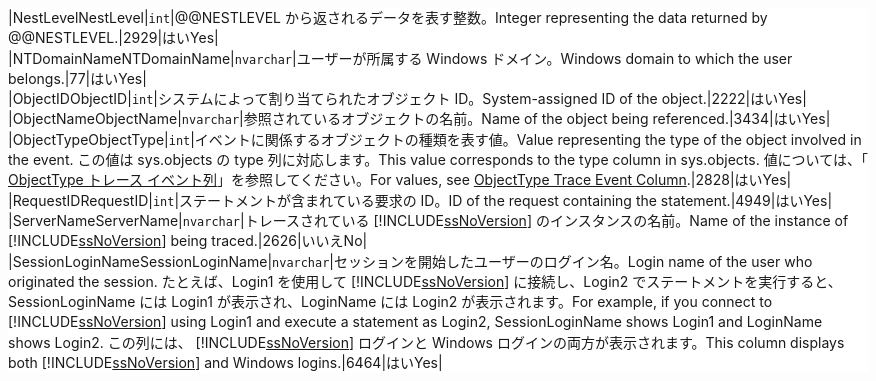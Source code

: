 |<span data-ttu-id="03666-180">NestLevel</span><span class="sxs-lookup"><span data-stu-id="03666-180">NestLevel</span></span>|`int`|<span data-ttu-id="03666-181">@@NESTLEVEL から返されるデータを表す整数。</span><span class="sxs-lookup"><span data-stu-id="03666-181">Integer representing the data returned by @@NESTLEVEL.</span></span>|<span data-ttu-id="03666-182">29</span><span class="sxs-lookup"><span data-stu-id="03666-182">29</span></span>|<span data-ttu-id="03666-183">はい</span><span class="sxs-lookup"><span data-stu-id="03666-183">Yes</span></span>|  
|<span data-ttu-id="03666-184">NTDomainName</span><span class="sxs-lookup"><span data-stu-id="03666-184">NTDomainName</span></span>|`nvarchar`|<span data-ttu-id="03666-185">ユーザーが所属する Windows ドメイン。</span><span class="sxs-lookup"><span data-stu-id="03666-185">Windows domain to which the user belongs.</span></span>|<span data-ttu-id="03666-186">7</span><span class="sxs-lookup"><span data-stu-id="03666-186">7</span></span>|<span data-ttu-id="03666-187">はい</span><span class="sxs-lookup"><span data-stu-id="03666-187">Yes</span></span>|  
|<span data-ttu-id="03666-188">ObjectID</span><span class="sxs-lookup"><span data-stu-id="03666-188">ObjectID</span></span>|`int`|<span data-ttu-id="03666-189">システムによって割り当てられたオブジェクト ID。</span><span class="sxs-lookup"><span data-stu-id="03666-189">System-assigned ID of the object.</span></span>|<span data-ttu-id="03666-190">22</span><span class="sxs-lookup"><span data-stu-id="03666-190">22</span></span>|<span data-ttu-id="03666-191">はい</span><span class="sxs-lookup"><span data-stu-id="03666-191">Yes</span></span>|  
|<span data-ttu-id="03666-192">ObjectName</span><span class="sxs-lookup"><span data-stu-id="03666-192">ObjectName</span></span>|`nvarchar`|<span data-ttu-id="03666-193">参照されているオブジェクトの名前。</span><span class="sxs-lookup"><span data-stu-id="03666-193">Name of the object being referenced.</span></span>|<span data-ttu-id="03666-194">34</span><span class="sxs-lookup"><span data-stu-id="03666-194">34</span></span>|<span data-ttu-id="03666-195">はい</span><span class="sxs-lookup"><span data-stu-id="03666-195">Yes</span></span>|  
|<span data-ttu-id="03666-196">ObjectType</span><span class="sxs-lookup"><span data-stu-id="03666-196">ObjectType</span></span>|`int`|<span data-ttu-id="03666-197">イベントに関係するオブジェクトの種類を表す値。</span><span class="sxs-lookup"><span data-stu-id="03666-197">Value representing the type of the object involved in the event.</span></span> <span data-ttu-id="03666-198">この値は sys.objects の type 列に対応します。</span><span class="sxs-lookup"><span data-stu-id="03666-198">This value corresponds to the type column in sys.objects.</span></span> <span data-ttu-id="03666-199">値については、「 [ObjectType トレース イベント列](objecttype-trace-event-column.md)」を参照してください。</span><span class="sxs-lookup"><span data-stu-id="03666-199">For values, see [ObjectType Trace Event Column](objecttype-trace-event-column.md).</span></span>|<span data-ttu-id="03666-200">28</span><span class="sxs-lookup"><span data-stu-id="03666-200">28</span></span>|<span data-ttu-id="03666-201">はい</span><span class="sxs-lookup"><span data-stu-id="03666-201">Yes</span></span>|  
|<span data-ttu-id="03666-202">RequestID</span><span class="sxs-lookup"><span data-stu-id="03666-202">RequestID</span></span>|`int`|<span data-ttu-id="03666-203">ステートメントが含まれている要求の ID。</span><span class="sxs-lookup"><span data-stu-id="03666-203">ID of the request containing the statement.</span></span>|<span data-ttu-id="03666-204">49</span><span class="sxs-lookup"><span data-stu-id="03666-204">49</span></span>|<span data-ttu-id="03666-205">はい</span><span class="sxs-lookup"><span data-stu-id="03666-205">Yes</span></span>|  
|<span data-ttu-id="03666-206">ServerName</span><span class="sxs-lookup"><span data-stu-id="03666-206">ServerName</span></span>|`nvarchar`|<span data-ttu-id="03666-207">トレースされている [!INCLUDE[ssNoVersion](../../includes/ssnoversion-md.md)] のインスタンスの名前。</span><span class="sxs-lookup"><span data-stu-id="03666-207">Name of the instance of [!INCLUDE[ssNoVersion](../../includes/ssnoversion-md.md)] being traced.</span></span>|<span data-ttu-id="03666-208">26</span><span class="sxs-lookup"><span data-stu-id="03666-208">26</span></span>|<span data-ttu-id="03666-209">いいえ</span><span class="sxs-lookup"><span data-stu-id="03666-209">No</span></span>|  
|<span data-ttu-id="03666-210">SessionLoginName</span><span class="sxs-lookup"><span data-stu-id="03666-210">SessionLoginName</span></span>|`nvarchar`|<span data-ttu-id="03666-211">セッションを開始したユーザーのログイン名。</span><span class="sxs-lookup"><span data-stu-id="03666-211">Login name of the user who originated the session.</span></span> <span data-ttu-id="03666-212">たとえば、Login1 を使用して [!INCLUDE[ssNoVersion](../../includes/ssnoversion-md.md)] に接続し、Login2 でステートメントを実行すると、SessionLoginName には Login1 が表示され、LoginName には Login2 が表示されます。</span><span class="sxs-lookup"><span data-stu-id="03666-212">For example, if you connect to [!INCLUDE[ssNoVersion](../../includes/ssnoversion-md.md)] using Login1 and execute a statement as Login2, SessionLoginName shows Login1 and LoginName shows Login2.</span></span> <span data-ttu-id="03666-213">この列には、 [!INCLUDE[ssNoVersion](../../includes/ssnoversion-md.md)] ログインと Windows ログインの両方が表示されます。</span><span class="sxs-lookup"><span data-stu-id="03666-213">This column displays both [!INCLUDE[ssNoVersion](../../includes/ssnoversion-md.md)] and Windows logins.</span></span>|<span data-ttu-id="03666-214">64</span><span class="sxs-lookup"><span data-stu-id="03666-214">64</span></span>|<span data-ttu-id="03666-215">はい</span><span class="sxs-lookup"><span data-stu-id="03666-215">Yes</span></span>|  